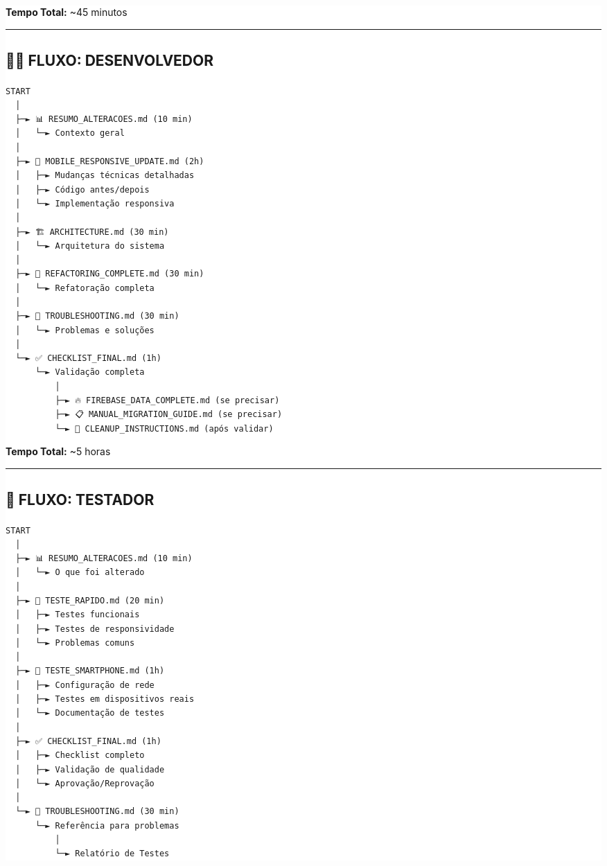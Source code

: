 **Tempo Total:** ~45 minutos

---

## 👨‍💻 **FLUXO: DESENVOLVEDOR**

```
START
  │
  ├─► 📊 RESUMO_ALTERACOES.md (10 min)
  │   └─► Contexto geral
  │
  ├─► 📱 MOBILE_RESPONSIVE_UPDATE.md (2h)
  │   ├─► Mudanças técnicas detalhadas
  │   ├─► Código antes/depois
  │   └─► Implementação responsiva
  │
  ├─► 🏗️ ARCHITECTURE.md (30 min)
  │   └─► Arquitetura do sistema
  │
  ├─► 🔧 REFACTORING_COMPLETE.md (30 min)
  │   └─► Refatoração completa
  │
  ├─► 🐛 TROUBLESHOOTING.md (30 min)
  │   └─► Problemas e soluções
  │
  └─► ✅ CHECKLIST_FINAL.md (1h)
      └─► Validação completa
          │
          ├─► 🔥 FIREBASE_DATA_COMPLETE.md (se precisar)
          ├─► 📋 MANUAL_MIGRATION_GUIDE.md (se precisar)
          └─► 🧹 CLEANUP_INSTRUCTIONS.md (após validar)
```

**Tempo Total:** ~5 horas

---

## 🧪 **FLUXO: TESTADOR**

```
START
  │
  ├─► 📊 RESUMO_ALTERACOES.md (10 min)
  │   └─► O que foi alterado
  │
  ├─► 🧪 TESTE_RAPIDO.md (20 min)
  │   ├─► Testes funcionais
  │   ├─► Testes de responsividade
  │   └─► Problemas comuns
  │
  ├─► 📱 TESTE_SMARTPHONE.md (1h)
  │   ├─► Configuração de rede
  │   ├─► Testes em dispositivos reais
  │   └─► Documentação de testes
  │
  ├─► ✅ CHECKLIST_FINAL.md (1h)
  │   ├─► Checklist completo
  │   ├─► Validação de qualidade
  │   └─► Aprovação/Reprovação
  │
  └─► 🐛 TROUBLESHOOTING.md (30 min)
      └─► Referência para problemas
          │
          └─► Relatório de Testes
```